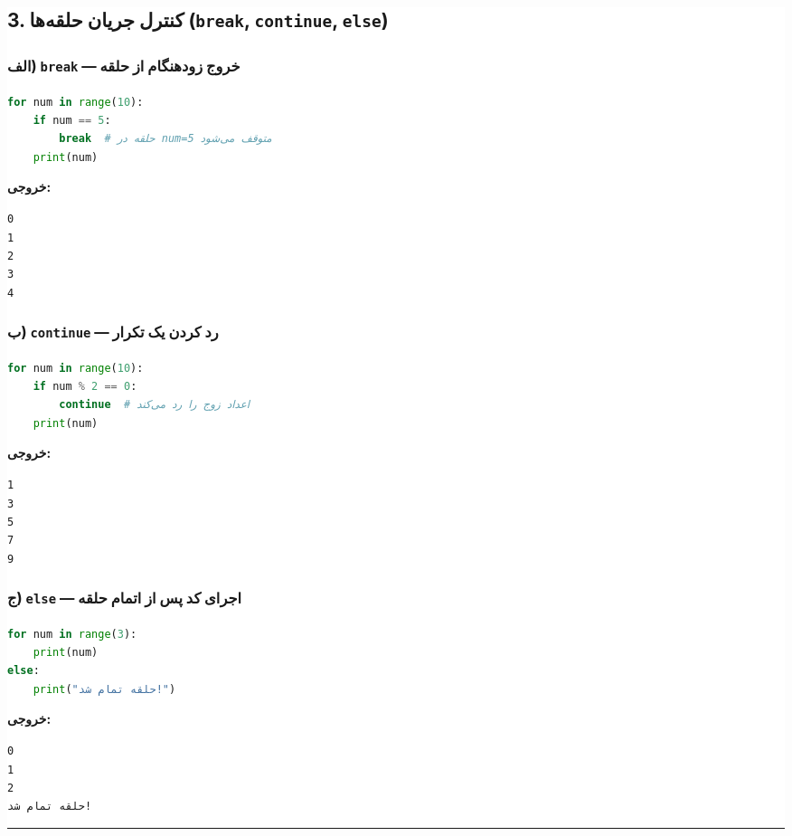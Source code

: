 
## **3. کنترل جریان حلقه‌ها (`break`, `continue`, `else`)**

### **الف) `break` — خروج زودهنگام از حلقه**

```python
for num in range(10):
    if num == 5:
        break  # حلقه در num=5 متوقف می‌شود
    print(num)
```

**خروجی:**

```
0
1
2
3
4
```

### **ب) `continue` — رد کردن یک تکرار**

```python
for num in range(10):
    if num % 2 == 0:
        continue  # اعداد زوج را رد می‌کند
    print(num)
```

**خروجی:**

```
1
3
5
7
9
```

### **ج) `else` — اجرای کد پس از اتمام حلقه**

```python
for num in range(3):
    print(num)
else:
    print("حلقه تمام شد!")
```

**خروجی:**

```
0
1
2
حلقه تمام شد!
```

---